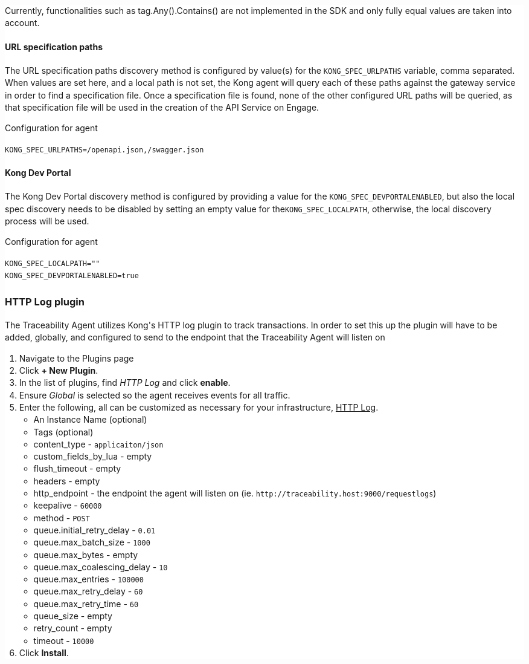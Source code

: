 Currently, functionalities such as tag.Any().Contains() are not implemented in the SDK and only fully equal values are taken into account.

#### URL specification paths

The URL specification paths discovery method is configured by value(s) for the `KONG_SPEC_URLPATHS` variable, comma separated. When values are set here, and a local path is not set, the Kong agent will query each of these paths against the gateway service in order to find a specification file. Once a specification file is found, none of the other configured URL paths will be queried, as that specification file will be used in the creation of the API Service on Engage.

Configuration for agent

```shell
KONG_SPEC_URLPATHS=/openapi.json,/swagger.json
```

#### Kong Dev Portal

The Kong Dev Portal discovery method is configured by providing a value for the `KONG_SPEC_DEVPORTALENABLED`, but also the local spec discovery needs to be disabled by setting an empty value for the`KONG_SPEC_LOCALPATH`, otherwise, the local discovery process will be used.

Configuration for agent

```shell
KONG_SPEC_LOCALPATH=""
KONG_SPEC_DEVPORTALENABLED=true
```

### HTTP Log plugin

The Traceability Agent utilizes Kong's HTTP log plugin to track transactions. In order to set this up the plugin will have to be added, globally, and configured to send to the endpoint that the Traceability Agent will listen on

1. Navigate to the Plugins page
2. Click **+ New Plugin**.
3. In the list of plugins, find *HTTP Log* and click **enable**.
4. Ensure *Global* is selected so the agent receives events for all traffic.
5. Enter the following, all can be customized as necessary for your infrastructure, [HTTP Log](https://docs.konghq.com/hub/kong-inc/http-log/configuration/).
    * An Instance Name (optional)
    * Tags (optional)
    * content_type - `applicaiton/json`
    * custom_fields_by_lua - empty
    * flush_timeout - empty
    * headers - empty
    * http_endpoint - the endpoint the agent will listen on (ie. `http://traceability.host:9000/requestlogs`)
    * keepalive - `60000`
    * method - `POST`
    * queue.initial_retry_delay - `0.01`
    * queue.max_batch_size - `1000`
    * queue.max_bytes - empty
    * queue.max_coalescing_delay - `10`
    * queue.max_entries - `100000`
    * queue.max_retry_delay - `60`
    * queue.max_retry_time - `60`
    * queue_size - empty
    * retry_count - empty
    * timeout - `10000`
5. Click **Install**.

